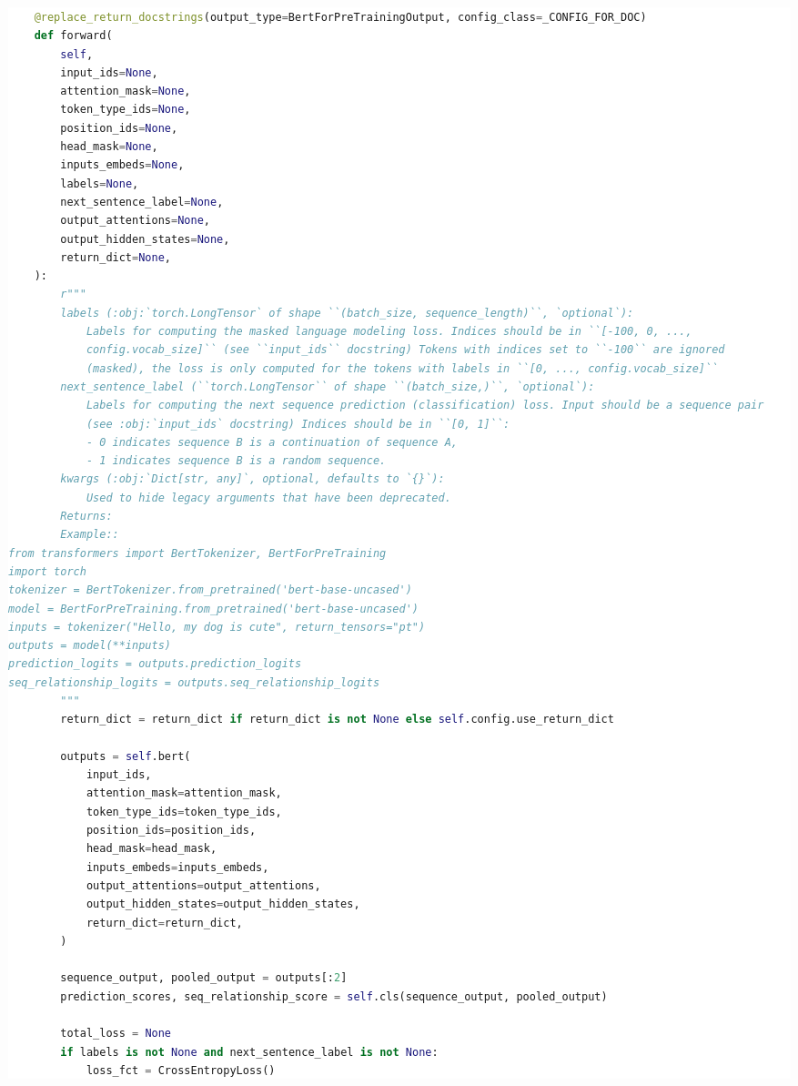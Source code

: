 ```python
    @replace_return_docstrings(output_type=BertForPreTrainingOutput, config_class=_CONFIG_FOR_DOC)
    def forward(
        self,
        input_ids=None,
        attention_mask=None,
        token_type_ids=None,
        position_ids=None,
        head_mask=None,
        inputs_embeds=None,
        labels=None,
        next_sentence_label=None,
        output_attentions=None,
        output_hidden_states=None,
        return_dict=None,
    ):
        r"""
        labels (:obj:`torch.LongTensor` of shape ``(batch_size, sequence_length)``, `optional`):
            Labels for computing the masked language modeling loss. Indices should be in ``[-100, 0, ...,
            config.vocab_size]`` (see ``input_ids`` docstring) Tokens with indices set to ``-100`` are ignored
            (masked), the loss is only computed for the tokens with labels in ``[0, ..., config.vocab_size]``
        next_sentence_label (``torch.LongTensor`` of shape ``(batch_size,)``, `optional`):
            Labels for computing the next sequence prediction (classification) loss. Input should be a sequence pair
            (see :obj:`input_ids` docstring) Indices should be in ``[0, 1]``:
            - 0 indicates sequence B is a continuation of sequence A,
            - 1 indicates sequence B is a random sequence.
        kwargs (:obj:`Dict[str, any]`, optional, defaults to `{}`):
            Used to hide legacy arguments that have been deprecated.
        Returns:
        Example::
from transformers import BertTokenizer, BertForPreTraining
import torch
tokenizer = BertTokenizer.from_pretrained('bert-base-uncased')
model = BertForPreTraining.from_pretrained('bert-base-uncased')
inputs = tokenizer("Hello, my dog is cute", return_tensors="pt")
outputs = model(**inputs)
prediction_logits = outputs.prediction_logits
seq_relationship_logits = outputs.seq_relationship_logits
        """
        return_dict = return_dict if return_dict is not None else self.config.use_return_dict

        outputs = self.bert(
            input_ids,
            attention_mask=attention_mask,
            token_type_ids=token_type_ids,
            position_ids=position_ids,
            head_mask=head_mask,
            inputs_embeds=inputs_embeds,
            output_attentions=output_attentions,
            output_hidden_states=output_hidden_states,
            return_dict=return_dict,
        )

        sequence_output, pooled_output = outputs[:2]
        prediction_scores, seq_relationship_score = self.cls(sequence_output, pooled_output)

        total_loss = None
        if labels is not None and next_sentence_label is not None:
            loss_fct = CrossEntropyLoss()
```